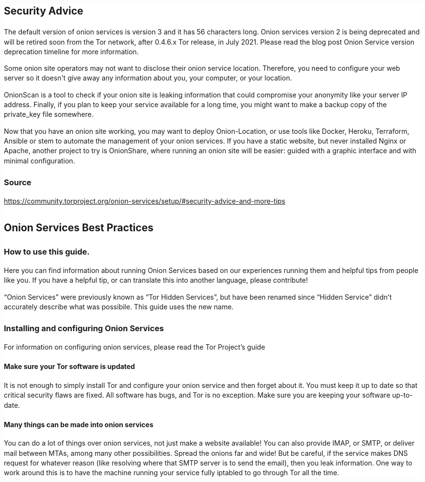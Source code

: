## Security Advice

The default version of onion services is version 3 and it has 56 characters long. Onion services version 2 is being deprecated and will be retired soon from the Tor network, after 0.4.6.x Tor release, in July 2021. Please read the blog post Onion Service version deprecation timeline for more information.

Some onion site operators may not want to disclose their onion service location. Therefore, you need to configure your web server so it doesn't give away any information about you, your computer, or your location.

OnionScan is a tool to check if your onion site is leaking information that could compromise your anonymity like your server IP address.
Finally, if you plan to keep your service available for a long time, you might want to make a backup copy of the private_key file somewhere.

Now that you have an onion site working, you may want to deploy Onion-Location, or use tools like Docker, Heroku, Terraform, Ansible or stem to automate the management of your onion services. If you have a static website, but never installed Nginx or Apache, another project to try is OnionShare, where running an onion site will be easier: guided with a graphic interface and with minimal configuration.

### Source

https://community.torproject.org/onion-services/setup/#security-advice-and-more-tips


## Onion Services Best Practices

### How to use this guide.

Here you can find information about running Onion Services based on our experiences running them and helpful tips from people like you. If you have a helpful tip, or can translate this into another language, please contribute!

“Onion Services” were previously known as “Tor Hidden Services”, but have been renamed since “Hidden Service” didn’t accurately describe what was possibile. This guide uses the new name.

### Installing and configuring Onion Services
For information on configuring onion services, please read the Tor Project’s guide

#### Make sure your Tor software is updated
It is not enough to simply install Tor and configure your onion service and then forget about it. You must keep it up to date so that critical security flaws are fixed. All software has bugs, and Tor is no exception. Make sure you are keeping your software up-to-date.

#### Many things can be made into onion services
You can do a lot of things over onion services, not just make a website available! You can also provide IMAP, or SMTP, or deliver mail between MTAs, among many other possibilities. Spread the onions far and wide! But be careful, if the service makes DNS request for whatever reason (like resolving where that SMTP server is to send the email), then you leak information. One way to work around this is to have the machine running your service fully iptabled to go through Tor all the time.
